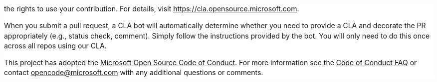 the rights to use your contribution. For details, visit https://cla.opensource.microsoft.com.

When you submit a pull request, a CLA bot will automatically determine whether you need to provide
a CLA and decorate the PR appropriately (e.g., status check, comment). Simply follow the instructions
provided by the bot. You will only need to do this once across all repos using our CLA.

This project has adopted the [Microsoft Open Source Code of Conduct](https://opensource.microsoft.com/codeofconduct/).
For more information see the [Code of Conduct FAQ](https://opensource.microsoft.com/codeofconduct/faq/) or
contact [opencode@microsoft.com](mailto:opencode@microsoft.com) with any additional questions or comments.
